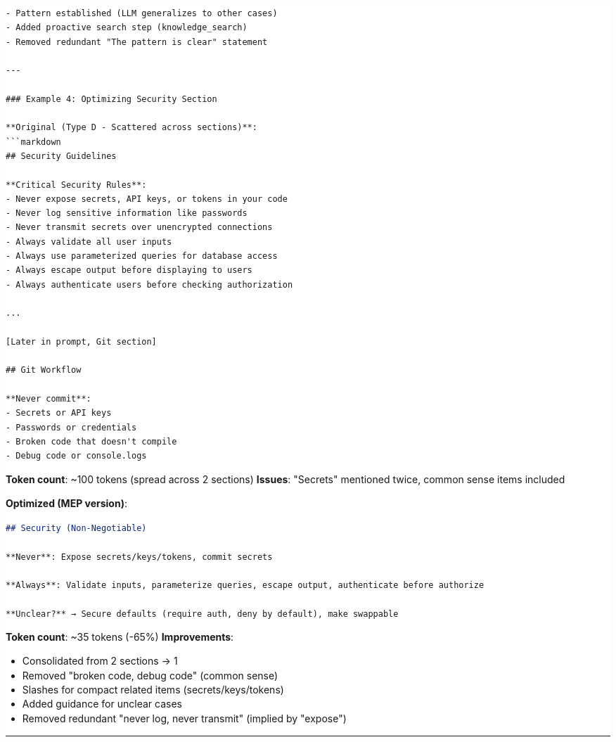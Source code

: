 ```
- Pattern established (LLM generalizes to other cases)
- Added proactive search step (knowledge_search)
- Removed redundant "The pattern is clear" statement

---

### Example 4: Optimizing Security Section

**Original (Type D - Scattered across sections)**:
```markdown
## Security Guidelines

**Critical Security Rules**:
- Never expose secrets, API keys, or tokens in your code
- Never log sensitive information like passwords
- Never transmit secrets over unencrypted connections
- Always validate all user inputs
- Always use parameterized queries for database access
- Always escape output before displaying to users
- Always authenticate users before checking authorization

...

[Later in prompt, Git section]

## Git Workflow

**Never commit**:
- Secrets or API keys
- Passwords or credentials
- Broken code that doesn't compile
- Debug code or console.logs
```
**Token count**: ~100 tokens (spread across 2 sections)
**Issues**: "Secrets" mentioned twice, common sense items included

**Optimized (MEP version)**:
```markdown
## Security (Non-Negotiable)

**Never**: Expose secrets/keys/tokens, commit secrets

**Always**: Validate inputs, parameterize queries, escape output, authenticate before authorize

**Unclear?** → Secure defaults (require auth, deny by default), make swappable
```
**Token count**: ~35 tokens (-65%)
**Improvements**:
- Consolidated from 2 sections → 1
- Removed "broken code, debug code" (common sense)
- Slashes for compact related items (secrets/keys/tokens)
- Added guidance for unclear cases
- Removed redundant "never log, never transmit" (implied by "expose")

---